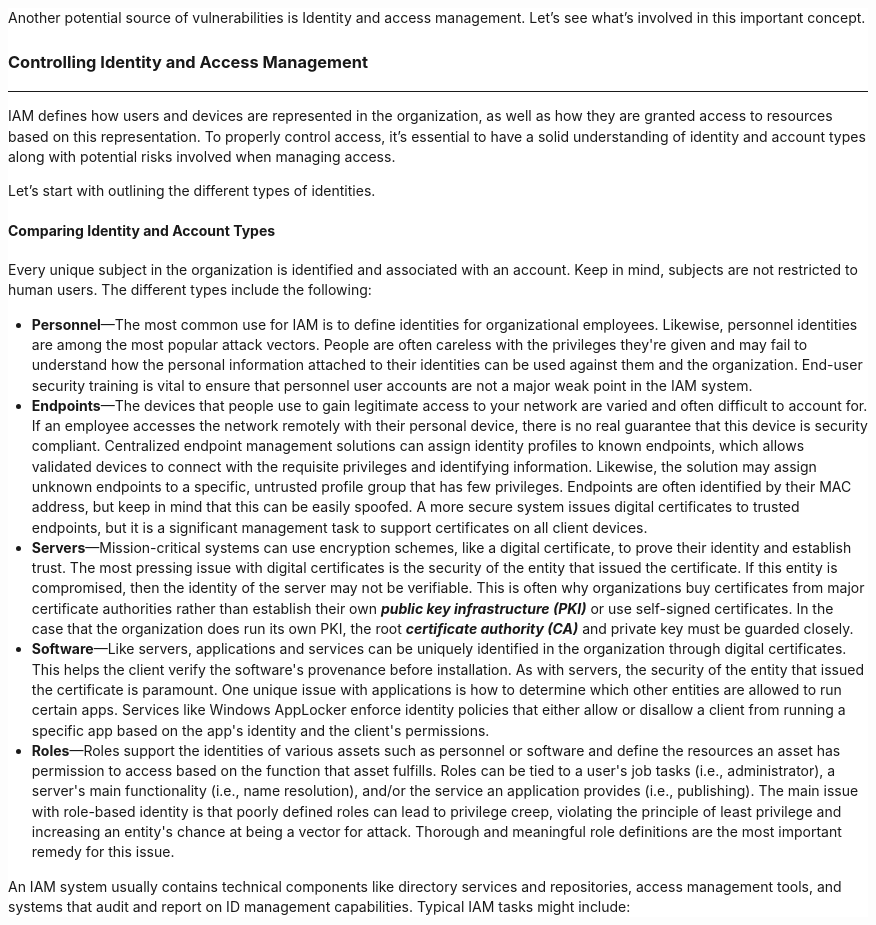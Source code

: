 Another potential source of vulnerabilities is Identity and access management. Let’s see what’s involved in this important concept.

### Controlling Identity and Access Management
---
IAM defines how users and devices are represented in the organization, as well as how they are granted access to resources based on this representation. To properly control access, it’s essential to have a solid understanding of identity and account types along with potential risks involved when managing access.

Let’s start with outlining the different types of identities.

#### Comparing Identity and Account Types
Every unique subject in the organization is identified and associated with an account. Keep in mind, subjects are not restricted to human users. The different types include the following:

- **Personnel**—The most common use for IAM is to define identities for organizational employees. Likewise, personnel identities are among the most popular attack vectors. People are often careless with the privileges they're given and may fail to understand how the personal information attached to their identities can be used against them and the organization. End-user security training is vital to ensure that personnel user accounts are not a major weak point in the IAM system.
- **Endpoints**—The devices that people use to gain legitimate access to your network are varied and often difficult to account for. If an employee accesses the network remotely with their personal device, there is no real guarantee that this device is security compliant. Centralized endpoint management solutions can assign identity profiles to known endpoints, which allows validated devices to connect with the requisite privileges and identifying information. Likewise, the solution may assign unknown endpoints to a specific, untrusted profile group that has few privileges. Endpoints are often identified by their MAC address, but keep in mind that this can be easily spoofed. A more secure system issues digital certificates to trusted endpoints, but it is a significant management task to support certificates on all client devices.
- **Servers**—Mission-critical systems can use encryption schemes, like a digital certificate, to prove their identity and establish trust. The most pressing issue with digital certificates is the security of the entity that issued the certificate. If this entity is compromised, then the identity of the server may not be verifiable. This is often why organizations buy certificates from major certificate authorities rather than establish their own ***public key infrastructure (PKI)*** or use self-signed certificates. In the case that the organization does run its own PKI, the root ***certificate authority (CA)*** and private key must be guarded closely.
- **Software**—Like servers, applications and services can be uniquely identified in the organization through digital certificates. This helps the client verify the software's provenance before installation. As with servers, the security of the entity that issued the certificate is paramount. One unique issue with applications is how to determine which other entities are allowed to run certain apps. Services like Windows AppLocker enforce identity policies that either allow or disallow a client from running a specific app based on the app's identity and the client's permissions.
- **Roles**—Roles support the identities of various assets such as personnel or software and define the resources an asset has permission to access based on the function that asset fulfills. Roles can be tied to a user's job tasks (i.e., administrator), a server's main functionality (i.e., name resolution), and/or the service an application provides (i.e., publishing). The main issue with role-based identity is that poorly defined roles can lead to privilege creep, violating the principle of least privilege and increasing an entity's chance at being a vector for attack. Thorough and meaningful role definitions are the most important remedy for this issue.

An IAM system usually contains technical components like directory services and repositories, access management tools, and systems that audit and report on ID management capabilities. Typical IAM tasks might include:
